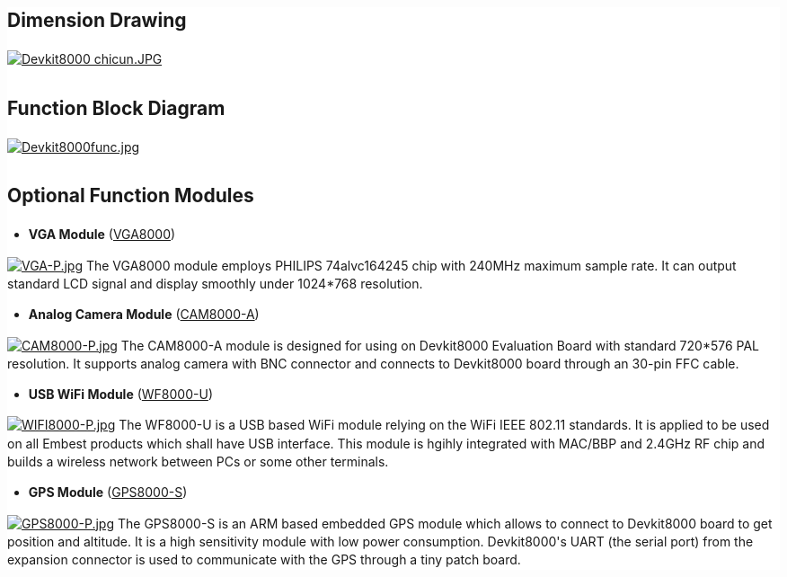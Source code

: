 

## Dimension Drawing

[![Devkit8000
chicun.JPG](http://eLinux.org/images/1/1f/Devkit8000_chicun.JPG)](http://eLinux.org/File:Devkit8000_chicun.JPG)



## Function Block Diagram

[![Devkit8000func.jpg](http://eLinux.org/images/c/ce/Devkit8000func.jpg)](http://eLinux.org/File:Devkit8000func.jpg)

## Optional Function Modules

-   **VGA Module**
    ([VGA8000](http://www.armkits.com/product/vga8000.asp))

[![VGA-P.jpg](http://eLinux.org/images/9/94/VGA-P.jpg)](http://eLinux.org/File:VGA-P.jpg)
 The VGA8000 module employs PHILIPS 74alvc164245 chip with 240MHz
maximum sample rate. It can output standard LCD signal and display
smoothly under 1024\*768 resolution.

-   **Analog Camera Module**
    ([CAM8000-A](http://www.armkits.com/product/camera8000.asp))

[![CAM8000-P.jpg](http://eLinux.org/images/9/97/CAM8000-P.jpg)](http://eLinux.org/File:CAM8000-P.jpg)
 The CAM8000-A module is designed for using on Devkit8000 Evaluation
Board with standard 720\*576 PAL resolution. It supports analog camera
with BNC connector and connects to Devkit8000 board through an 30-pin
FFC cable.



-   **USB WiFi Module**
    ([WF8000-U](http://www.armkits.com/product/WF8000-U.asp))

[![WIFI8000-P.jpg](http://eLinux.org/images/f/f3/WIFI8000-P.jpg)](http://eLinux.org/File:WIFI8000-P.jpg)
 The WF8000-U is a USB based WiFi module relying on the WiFi IEEE 802.11
standards. It is applied to be used on all Embest products which shall
have USB interface. This module is hgihly integrated with MAC/BBP and
2.4GHz RF chip and builds a wireless network between PCs or some other
terminals.

-   **GPS Module**
    ([GPS8000-S](http://www.armkits.com/product/GPS8000-S.asp))

[![GPS8000-P.jpg](http://eLinux.org/images/4/4a/GPS8000-P.jpg)](http://eLinux.org/File:GPS8000-P.jpg)
 The GPS8000-S is an ARM based embedded GPS module which allows to
connect to Devkit8000 board to get position and altitude. It is a high
sensitivity module with low power consumption. Devkit8000's UART (the
serial port) from the expansion connector is used to communicate with
the GPS through a tiny patch board.
